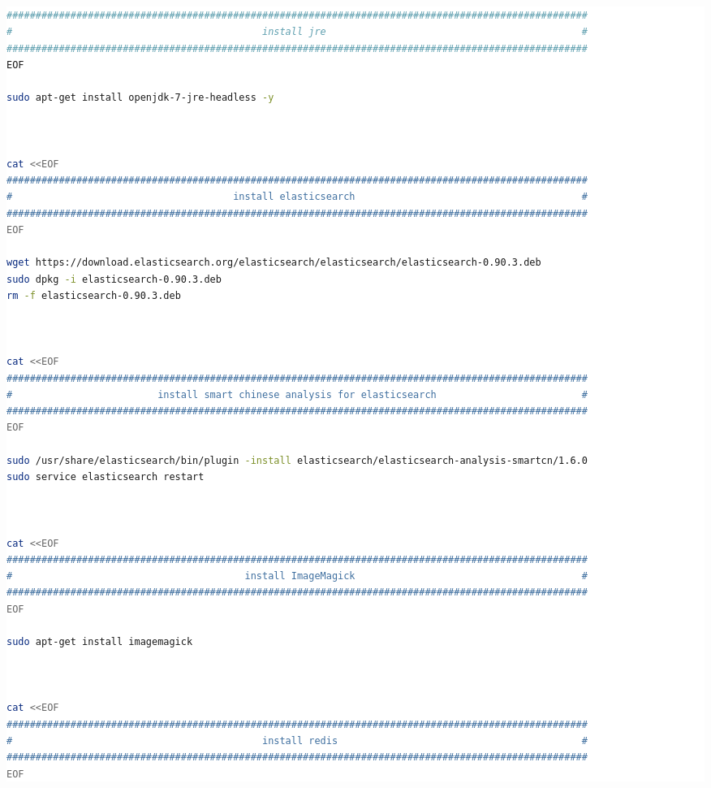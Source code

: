 ``` sh
####################################################################################################
#                                           install jre                                            #
####################################################################################################
EOF

sudo apt-get install openjdk-7-jre-headless -y



cat <<EOF
####################################################################################################
#                                      install elasticsearch                                       #
####################################################################################################
EOF

wget https://download.elasticsearch.org/elasticsearch/elasticsearch/elasticsearch-0.90.3.deb
sudo dpkg -i elasticsearch-0.90.3.deb
rm -f elasticsearch-0.90.3.deb



cat <<EOF
####################################################################################################
#                         install smart chinese analysis for elasticsearch                         #
####################################################################################################
EOF

sudo /usr/share/elasticsearch/bin/plugin -install elasticsearch/elasticsearch-analysis-smartcn/1.6.0
sudo service elasticsearch restart



cat <<EOF
####################################################################################################
#                                        install ImageMagick                                       #
####################################################################################################
EOF

sudo apt-get install imagemagick



cat <<EOF
####################################################################################################
#                                           install redis                                          #
####################################################################################################
EOF
```